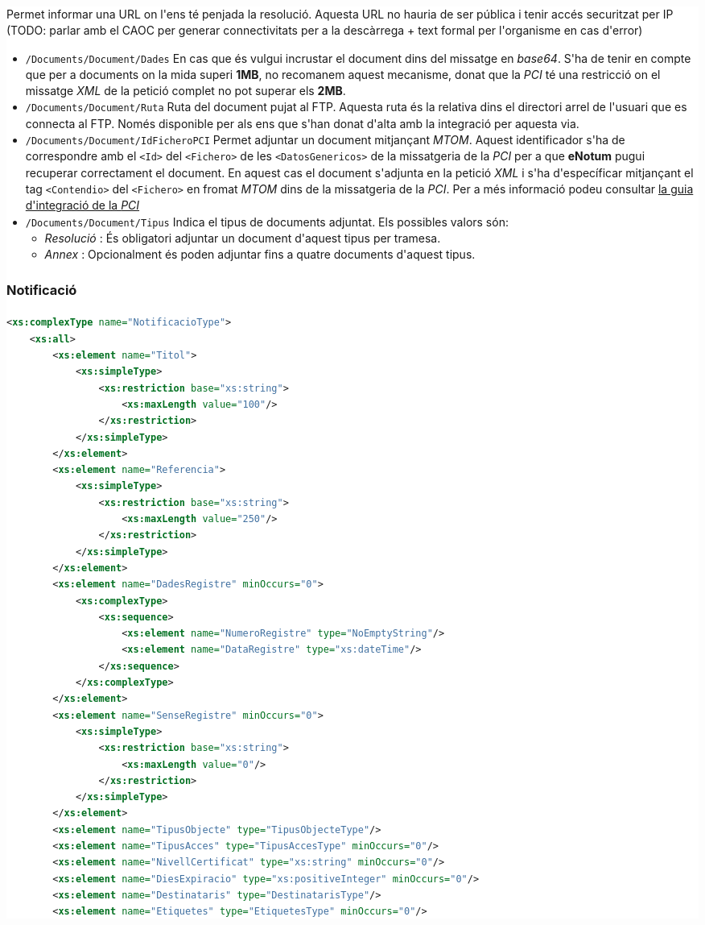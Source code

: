 Permet informar una URL on l'ens té penjada la resolució. Aquesta URL no hauria de ser pública i tenir accés securitzat per IP (TODO: parlar amb el CAOC per generar connectivitats per a la descàrrega + text formal per l'organisme en cas d'error)
* `/Documents/Document/Dades`
En cas que és vulgui incrustar el document dins del missatge en _base64_. S'ha de tenir en compte que per a documents on la mida superi **1MB**, no recomanem aquest mecanisme, donat que la _PCI_ té una restricció on el missatge _XML_ de la petició complet no pot superar els **2MB**. 
* `/Documents/Document/Ruta`
Ruta del document pujat al FTP. Aquesta ruta és la relativa dins el directori arrel de l'usuari que es connecta al FTP. Només disponible per als ens que s'han donat d'alta amb la integració per aquesta via.
* `/Documents/Document/IdFicheroPCI`
Permet adjuntar un document mitjançant _MTOM_. Aquest identificador s'ha de correspondre amb el `<Id>` del `<Fichero>` de les `<DatosGenericos>` de la missatgeria de la _PCI_ per a que **eNotum** pugui recuperar correctament el document. En aquest cas el document s'adjunta en la petició _XML_ i s'ha d'específicar mitjançant el tag `<Contendio>` del `<Fichero>` en fromat _MTOM_ dins de la missatgeria de la _PCI_. Per a més informació podeu consultar [la guia d'integració de la _PCI_](https://suport-enotum.aoc.cat/hc/ca/articles/4412319190929-Documentaci%25C3%25B3-gen%25C3%25A8rica-per-a-integrar-se-a-la-PCI)
* `/Documents/Document/Tipus`
Indica el tipus de documents adjuntat. Els possibles valors són:
	* *Resolució* : És obligatori adjuntar un document d'aquest tipus per tramesa.
	* *Annex* : Opcionalment és poden adjuntar fins a quatre documents d'aquest tipus.

### Notificació

```xml
<xs:complexType name="NotificacioType">
	<xs:all>
		<xs:element name="Titol">
			<xs:simpleType>
				<xs:restriction base="xs:string">
					<xs:maxLength value="100"/>
				</xs:restriction>
			</xs:simpleType>
		</xs:element>
		<xs:element name="Referencia">
			<xs:simpleType>
				<xs:restriction base="xs:string">
					<xs:maxLength value="250"/>
				</xs:restriction>
			</xs:simpleType>
		</xs:element>
		<xs:element name="DadesRegistre" minOccurs="0">
			<xs:complexType>
				<xs:sequence>
					<xs:element name="NumeroRegistre" type="NoEmptyString"/>
					<xs:element name="DataRegistre" type="xs:dateTime"/>
				</xs:sequence>
			</xs:complexType>
		</xs:element>
		<xs:element name="SenseRegistre" minOccurs="0">
			<xs:simpleType>
				<xs:restriction base="xs:string">
					<xs:maxLength value="0"/>
				</xs:restriction>
			</xs:simpleType>
		</xs:element>
		<xs:element name="TipusObjecte" type="TipusObjecteType"/>
		<xs:element name="TipusAcces" type="TipusAccesType" minOccurs="0"/>
		<xs:element name="NivellCertificat" type="xs:string" minOccurs="0"/>
		<xs:element name="DiesExpiracio" type="xs:positiveInteger" minOccurs="0"/>
		<xs:element name="Destinataris" type="DestinatarisType"/>
		<xs:element name="Etiquetes" type="EtiquetesType" minOccurs="0"/>
```